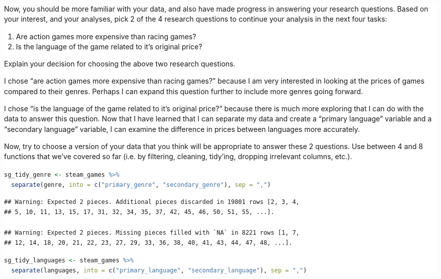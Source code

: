 Now, you should be more familiar with your data, and also have made
progress in answering your research questions. Based on your interest,
and your analyses, pick 2 of the 4 research questions to continue your
analysis in the next four tasks:



1.  Are action games more expensive than racing games?
2.  Is the language of the game related to it’s original price?



Explain your decision for choosing the above two research questions.



I chose “are action games more expensive than racing games?” because I
am very interested in looking at the prices of games compared to their
genres. Perhaps I can expand this question further to include more
genres going forward.

I chose “is the language of the game related to it’s original price?”
because there is much more exploring that I can do with the data to
answer this question. Now that I have learned that I can separate my
data and create a “primary language” variable and a “secondary language”
variable, I can examine the difference in prices between languages more
accurately.



Now, try to choose a version of your data that you think will be
appropriate to answer these 2 questions. Use between 4 and 8 functions
that we’ve covered so far (i.e. by filtering, cleaning, tidy’ing,
dropping irrelevant columns, etc.).



``` r
sg_tidy_genre <- steam_games %>%
  separate(genre, into = c("primary_genre", "secondary_genre"), sep = ",")
```

    ## Warning: Expected 2 pieces. Additional pieces discarded in 19801 rows [2, 3, 4,
    ## 5, 10, 11, 13, 15, 17, 31, 32, 34, 35, 37, 42, 45, 46, 50, 51, 55, ...].

    ## Warning: Expected 2 pieces. Missing pieces filled with `NA` in 8221 rows [1, 7,
    ## 12, 14, 18, 20, 21, 22, 23, 27, 29, 33, 36, 38, 40, 41, 43, 44, 47, 48, ...].

``` r
sg_tidy_languages <- steam_games %>%
  separate(languages, into = c("primary_language", "secondary_language"), sep = ",")
```
